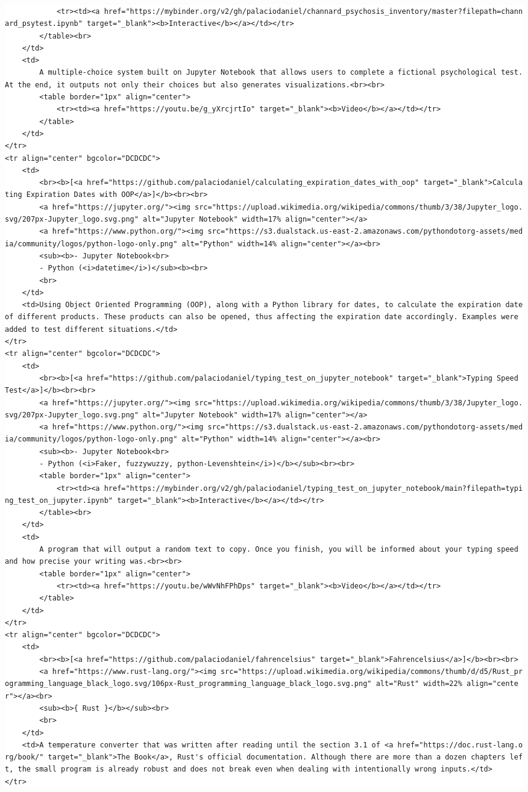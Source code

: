                 <tr><td><a href="https://mybinder.org/v2/gh/palaciodaniel/channard_psychosis_inventory/master?filepath=channard_psytest.ipynb" target="_blank"><b>Interactive</b></a></td></tr>
            </table><br>
        </td>
        <td>
            A multiple-choice system built on Jupyter Notebook that allows users to complete a fictional psychological test. At the end, it outputs not only their choices but also generates visualizations.<br><br>
            <table border="1px" align="center">
                <tr><td><a href="https://youtu.be/g_yXrcjrtIo" target="_blank"><b>Video</b></a></td></tr>
            </table>
        </td>
    </tr>
    <tr align="center" bgcolor="DCDCDC">
        <td>
            <br><b>[<a href="https://github.com/palaciodaniel/calculating_expiration_dates_with_oop" target="_blank">Calculating Expiration Dates with OOP</a>]</b><br><br>
            <a href="https://jupyter.org/"><img src="https://upload.wikimedia.org/wikipedia/commons/thumb/3/38/Jupyter_logo.svg/207px-Jupyter_logo.svg.png" alt="Jupyter Notebook" width=17% align="center"></a>
            <a href="https://www.python.org/"><img src="https://s3.dualstack.us-east-2.amazonaws.com/pythondotorg-assets/media/community/logos/python-logo-only.png" alt="Python" width=14% align="center"></a><br>
            <sub><b>- Jupyter Notebook<br>
            - Python (<i>datetime</i>)</sub><b><br>
            <br>
        </td>
        <td>Using Object Oriented Programming (OOP), along with a Python library for dates, to calculate the expiration date of different products. These products can also be opened, thus affecting the expiration date accordingly. Examples were added to test different situations.</td>
    </tr>
    <tr align="center" bgcolor="DCDCDC">
        <td>
            <br><b>[<a href="https://github.com/palaciodaniel/typing_test_on_jupyter_notebook" target="_blank">Typing Speed Test</a>]</b><br><br>
            <a href="https://jupyter.org/"><img src="https://upload.wikimedia.org/wikipedia/commons/thumb/3/38/Jupyter_logo.svg/207px-Jupyter_logo.svg.png" alt="Jupyter Notebook" width=17% align="center"></a>
            <a href="https://www.python.org/"><img src="https://s3.dualstack.us-east-2.amazonaws.com/pythondotorg-assets/media/community/logos/python-logo-only.png" alt="Python" width=14% align="center"></a><br>
            <sub><b>- Jupyter Notebook<br>
            - Python (<i>Faker, fuzzywuzzy, python-Levenshtein</i>)</b></sub><br><br>
            <table border="1px" align="center">
                <tr><td><a href="https://mybinder.org/v2/gh/palaciodaniel/typing_test_on_jupyter_notebook/main?filepath=typing_test_on_jupyter.ipynb" target="_blank"><b>Interactive</b></a></td></tr>
            </table><br>
        </td>
        <td>
            A program that will output a random text to copy. Once you finish, you will be informed about your typing speed and how precise your writing was.<br><br>
            <table border="1px" align="center">
                <tr><td><a href="https://youtu.be/wWvNhFPhDps" target="_blank"><b>Video</b></a></td></tr>
            </table>
        </td>
    </tr>
    <tr align="center" bgcolor="DCDCDC">
        <td>
            <br><b>[<a href="https://github.com/palaciodaniel/fahrencelsius" target="_blank">Fahrencelsius</a>]</b><br><br>
            <a href="https://www.rust-lang.org/"><img src="https://upload.wikimedia.org/wikipedia/commons/thumb/d/d5/Rust_programming_language_black_logo.svg/106px-Rust_programming_language_black_logo.svg.png" alt="Rust" width=22% align="center"></a><br>
            <sub><b>{ Rust }</b></sub><br>
            <br>
        </td>
        <td>A temperature converter that was written after reading until the section 3.1 of <a href="https://doc.rust-lang.org/book/" target="_blank">The Book</a>, Rust's official documentation. Although there are more than a dozen chapters left, the small program is already robust and does not break even when dealing with intentionally wrong inputs.</td>
    </tr>